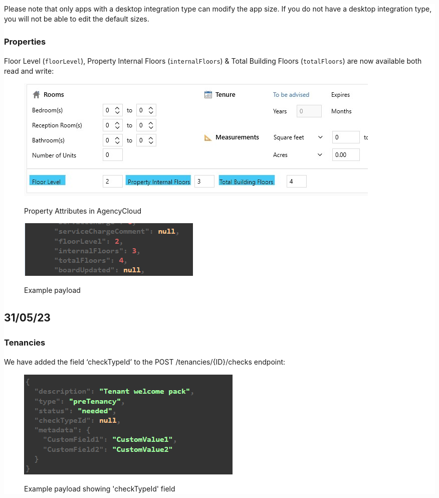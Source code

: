 
Please note that only apps with a desktop integration type can modify the app size. If you do not have a desktop integration type, you will not be able to edit the default sizes.

### Properties

Floor Level (`floorLevel`), Property Internal Floors (`internalFloors`) & Total Building Floors (`totalFloors`) are now available both read and write:

<figure><img src=".gitbook/assets/WN30063.jpg" alt=""><figcaption><p>Property Attributes in AgencyCloud</p></figcaption></figure>

<figure><img src=".gitbook/assets/WN30062.png" alt=""><figcaption><p>Example payload </p></figcaption></figure>

&#x20;

## 31/05/23

### Tenancies

We have added the field ‘checkTypeId’ to the POST /tenancies/{ID}/checks endpoint:&#x20;

<figure><img src=".gitbook/assets/WN3101.png" alt=""><figcaption><p>Example payload showing 'checkTypeId' field</p></figcaption></figure>

&#x20;
